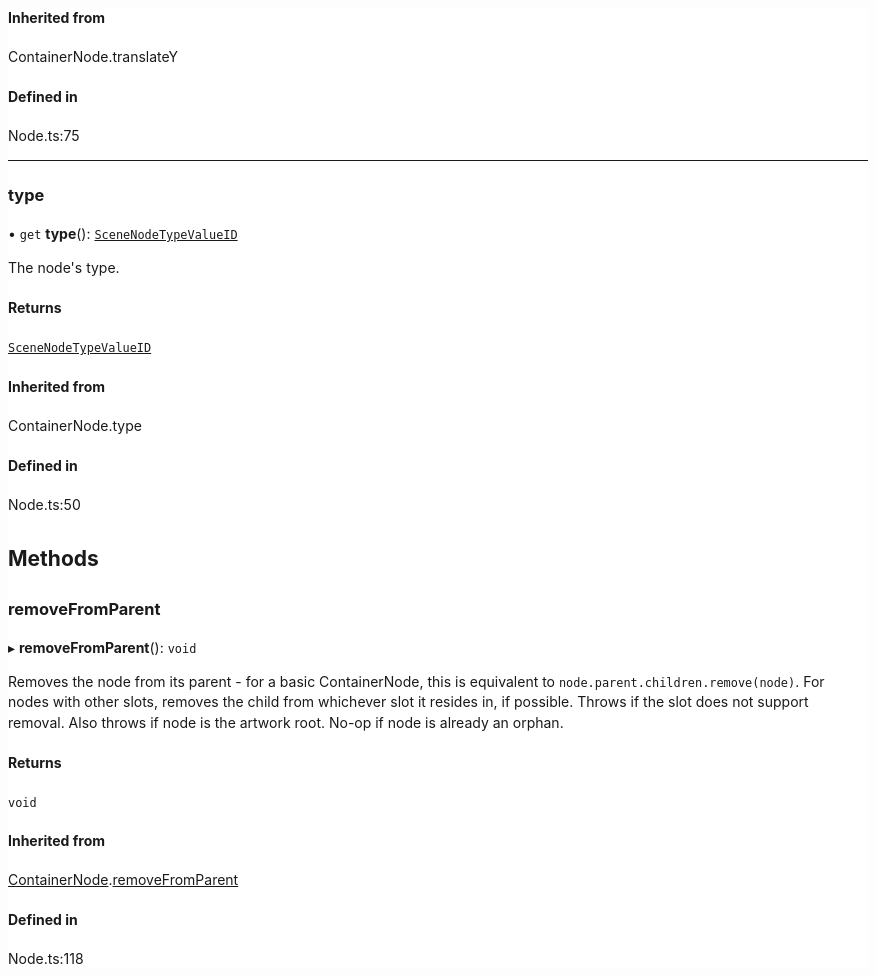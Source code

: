 #### Inherited from

ContainerNode.translateY

#### Defined in

Node.ts:75

___

### <a id="type" name="type"></a> type

• `get` **type**(): [`SceneNodeTypeValueID`](../enums/SceneNodeTypeValueID.md)

The node's type.

#### Returns

[`SceneNodeTypeValueID`](../enums/SceneNodeTypeValueID.md)

#### Inherited from

ContainerNode.type

#### Defined in

Node.ts:50

## Methods

### <a id="removeFromParent" name="removeFromParent"></a> removeFromParent

▸ **removeFromParent**(): `void`

Removes the node from its parent - for a basic ContainerNode, this is equivalent to `node.parent.children.remove(node)`.
For nodes with other slots, removes the child from whichever slot it resides in, if possible. Throws if the slot does
not support removal. Also throws if node is the artwork root. No-op if node is already an orphan.

#### Returns

`void`

#### Inherited from

[ContainerNode](ContainerNode.md).[removeFromParent](ContainerNode.md#removeFromParent)

#### Defined in

Node.ts:118
